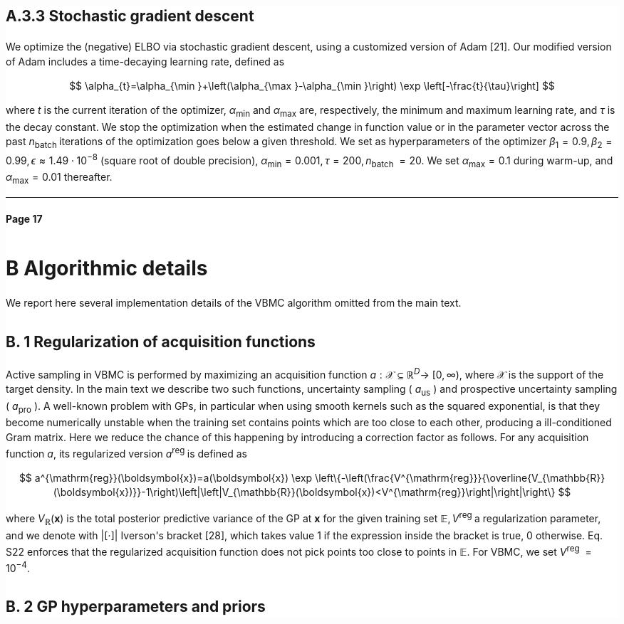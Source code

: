 ## A.3.3 Stochastic gradient descent

We optimize the (negative) ELBO via stochastic gradient descent, using a customized version of Adam [21]. Our modified version of Adam includes a time-decaying learning rate, defined as

$$
\alpha_{t}=\alpha_{\min }+\left(\alpha_{\max }-\alpha_{\min }\right) \exp \left[-\frac{t}{\tau}\right]
$$

where $t$ is the current iteration of the optimizer, $\alpha_{\min }$ and $\alpha_{\max }$ are, respectively, the minimum and maximum learning rate, and $\tau$ is the decay constant. We stop the optimization when the estimated change in function value or in the parameter vector across the past $n_{\text {batch }}$ iterations of the optimization goes below a given threshold.
We set as hyperparameters of the optimizer $\beta_{1}=0.9, \beta_{2}=0.99, \epsilon \approx 1.49 \cdot 10^{-8}$ (square root of double precision), $\alpha_{\min }=0.001, \tau=200, n_{\text {batch }}=20$. We set $\alpha_{\max }=0.1$ during warm-up, and $\alpha_{\max }=0.01$ thereafter.

---

#### Page 17

# B Algorithmic details

We report here several implementation details of the VBMC algorithm omitted from the main text.

## B. 1 Regularization of acquisition functions

Active sampling in VBMC is performed by maximizing an acquisition function $a: \mathcal{X} \subseteq \mathbb{R}^{D} \rightarrow$ $[0, \infty)$, where $\mathcal{X}$ is the support of the target density. In the main text we describe two such functions, uncertainty sampling ( $a_{\mathrm{us}}$ ) and prospective uncertainty sampling ( $a_{\mathrm{pro}}$ ).
A well-known problem with GPs, in particular when using smooth kernels such as the squared exponential, is that they become numerically unstable when the training set contains points which are too close to each other, producing a ill-conditioned Gram matrix. Here we reduce the chance of this happening by introducing a correction factor as follows. For any acquisition function $a$, its regularized version $a^{\text {reg }}$ is defined as

$$
a^{\mathrm{reg}}(\boldsymbol{x})=a(\boldsymbol{x}) \exp \left\{-\left(\frac{V^{\mathrm{reg}}}{\overline{V_{\mathbb{R}}(\boldsymbol{x})}}-1\right)\left|\left|V_{\mathbb{R}}(\boldsymbol{x})<V^{\mathrm{reg}}\right|\right|\right\}
$$

where $V_{\mathbb{R}}(\boldsymbol{x})$ is the total posterior predictive variance of the GP at $\boldsymbol{x}$ for the given training set $\mathbb{E}, V^{\text {reg }}$ a regularization parameter, and we denote with $|[\cdot]|$ Iverson's bracket [28], which takes value 1 if the expression inside the bracket is true, 0 otherwise. Eq. S22 enforces that the regularized acquisition function does not pick points too close to points in $\mathbb{E}$. For VBMC, we set $V^{\text {reg }}=10^{-4}$.

## B. 2 GP hyperparameters and priors


[^0]: ${ }^{1}$ This choice of notation makes it easy to apply Gaussian identities used in Bayesian quadrature.